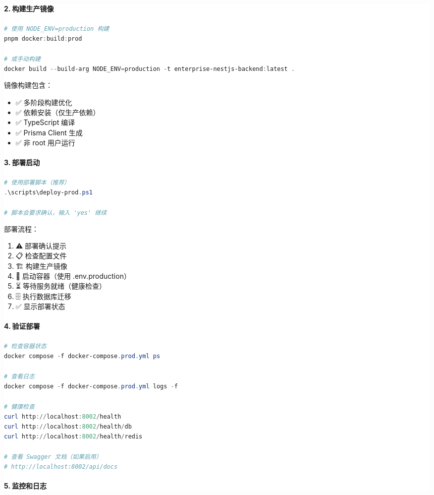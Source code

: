 #### 2. 构建生产镜像

```powershell
# 使用 NODE_ENV=production 构建
pnpm docker:build:prod

# 或手动构建
docker build --build-arg NODE_ENV=production -t enterprise-nestjs-backend:latest .
```

镜像构建包含：

- ✅ 多阶段构建优化
- ✅ 依赖安装（仅生产依赖）
- ✅ TypeScript 编译
- ✅ Prisma Client 生成
- ✅ 非 root 用户运行

#### 3. 部署启动

```powershell
# 使用部署脚本（推荐）
.\scripts\deploy-prod.ps1

# 脚本会要求确认，输入 'yes' 继续
```

部署流程：

1. ⚠️ 部署确认提示
2. 📋 检查配置文件
3. 🏗️ 构建生产镜像
4. 🚀 启动容器（使用 .env.production）
5. ⏳ 等待服务就绪（健康检查）
6. 🗄️ 执行数据库迁移
7. ✅ 显示部署状态

#### 4. 验证部署

```powershell
# 检查容器状态
docker compose -f docker-compose.prod.yml ps

# 查看日志
docker compose -f docker-compose.prod.yml logs -f

# 健康检查
curl http://localhost:8002/health
curl http://localhost:8002/health/db
curl http://localhost:8002/health/redis

# 查看 Swagger 文档（如果启用）
# http://localhost:8002/api/docs
```

#### 5. 监控和日志
